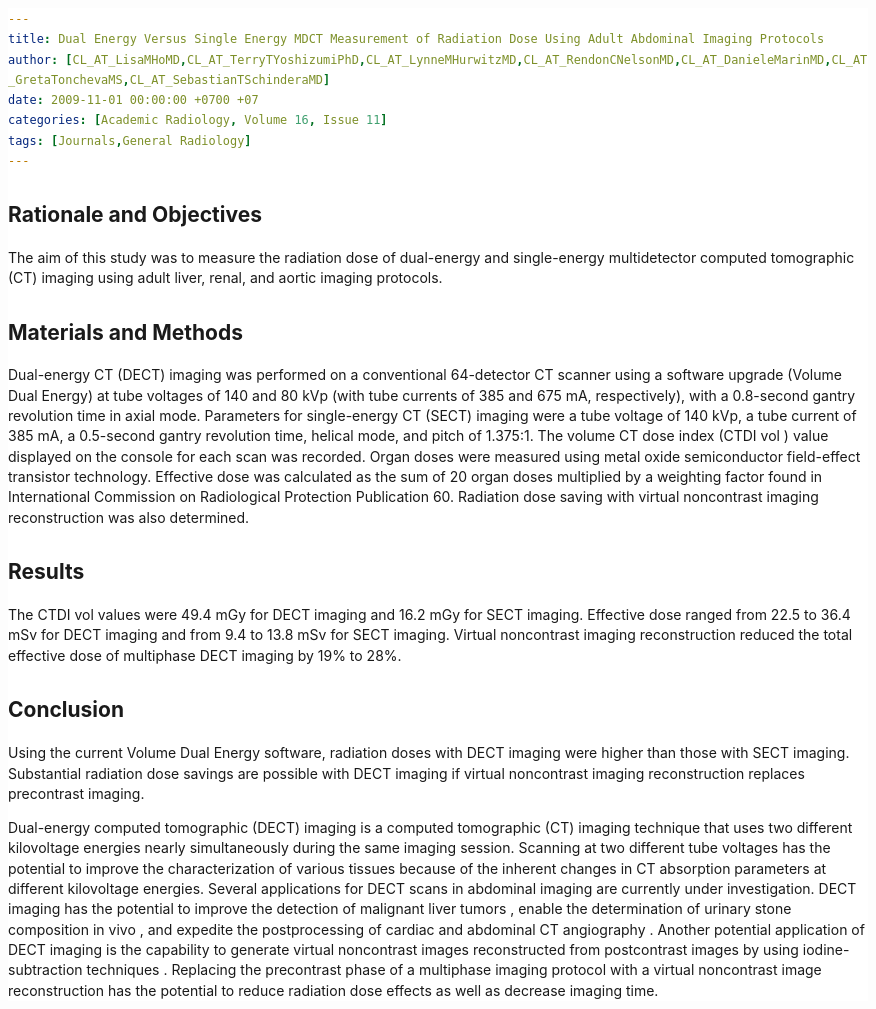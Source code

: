 ```yaml
---
title: Dual Energy Versus Single Energy MDCT Measurement of Radiation Dose Using Adult Abdominal Imaging Protocols
author: [CL_AT_LisaMHoMD,CL_AT_TerryTYoshizumiPhD,CL_AT_LynneMHurwitzMD,CL_AT_RendonCNelsonMD,CL_AT_DanieleMarinMD,CL_AT_GretaTonchevaMS,CL_AT_SebastianTSchinderaMD]
date: 2009-11-01 00:00:00 +0700 +07
categories: [Academic Radiology, Volume 16, Issue 11]
tags: [Journals,General Radiology]
---
```

## Rationale and Objectives

The aim of this study was to measure the radiation dose of dual-energy and single-energy multidetector computed tomographic (CT) imaging using adult liver, renal, and aortic imaging protocols.

## Materials and Methods

Dual-energy CT (DECT) imaging was performed on a conventional 64-detector CT scanner using a software upgrade (Volume Dual Energy) at tube voltages of 140 and 80 kVp (with tube currents of 385 and 675 mA, respectively), with a 0.8-second gantry revolution time in axial mode. Parameters for single-energy CT (SECT) imaging were a tube voltage of 140 kVp, a tube current of 385 mA, a 0.5-second gantry revolution time, helical mode, and pitch of 1.375:1. The volume CT dose index (CTDI  vol ) value displayed on the console for each scan was recorded. Organ doses were measured using metal oxide semiconductor field-effect transistor technology. Effective dose was calculated as the sum of 20 organ doses multiplied by a weighting factor found in International Commission on Radiological Protection Publication 60. Radiation dose saving with virtual noncontrast imaging reconstruction was also determined.

## Results

The CTDI  vol values were 49.4 mGy for DECT imaging and 16.2 mGy for SECT imaging. Effective dose ranged from 22.5 to 36.4 mSv for DECT imaging and from 9.4 to 13.8 mSv for SECT imaging. Virtual noncontrast imaging reconstruction reduced the total effective dose of multiphase DECT imaging by 19% to 28%.

## Conclusion

Using the current Volume Dual Energy software, radiation doses with DECT imaging were higher than those with SECT imaging. Substantial radiation dose savings are possible with DECT imaging if virtual noncontrast imaging reconstruction replaces precontrast imaging.

Dual-energy computed tomographic (DECT) imaging is a computed tomographic (CT) imaging technique that uses two different kilovoltage energies nearly simultaneously during the same imaging session. Scanning at two different tube voltages has the potential to improve the characterization of various tissues because of the inherent changes in CT absorption parameters at different kilovoltage energies. Several applications for DECT scans in abdominal imaging are currently under investigation. DECT imaging has the potential to improve the detection of malignant liver tumors , enable the determination of urinary stone composition in vivo , and expedite the postprocessing of cardiac and abdominal CT angiography . Another potential application of DECT imaging is the capability to generate virtual noncontrast images reconstructed from postcontrast images by using iodine-subtraction techniques . Replacing the precontrast phase of a multiphase imaging protocol with a virtual noncontrast image reconstruction has the potential to reduce radiation dose effects as well as decrease imaging time.
